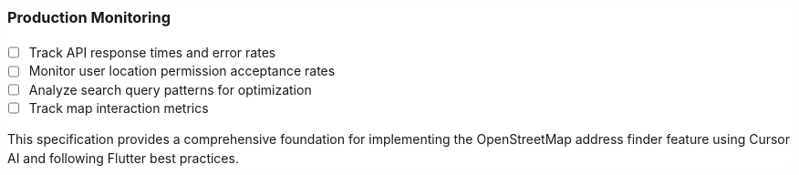 ### Production Monitoring
- [ ] Track API response times and error rates
- [ ] Monitor user location permission acceptance rates
- [ ] Analyze search query patterns for optimization
- [ ] Track map interaction metrics

This specification provides a comprehensive foundation for implementing the OpenStreetMap address finder feature using Cursor AI and following Flutter best practices. 